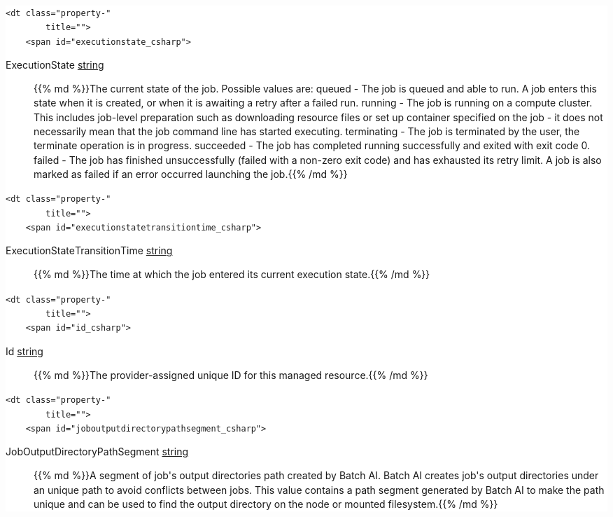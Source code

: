     <dt class="property-"
            title="">
        <span id="executionstate_csharp">
<a href="#executionstate_csharp" style="color: inherit; text-decoration: inherit;">Execution<wbr>State</a>
</span> 
        <span class="property-indicator"></span>
        <span class="property-type"><a href="https://docs.microsoft.com/en-us/dotnet/csharp/language-reference/builtin-types/built-in-types">string</a></span>
    </dt>
    <dd>{{% md %}}The current state of the job. Possible values are: queued - The job is queued and able to run. A job enters this state when it is created, or when it is awaiting a retry after a failed run. running - The job is running on a compute cluster. This includes job-level preparation such as downloading resource files or set up container specified on the job - it does not necessarily mean that the job command line has started executing. terminating - The job is terminated by the user, the terminate operation is in progress. succeeded - The job has completed running successfully and exited with exit code 0. failed - The job has finished unsuccessfully (failed with a non-zero exit code) and has exhausted its retry limit. A job is also marked as failed if an error occurred launching the job.{{% /md %}}</dd>

    <dt class="property-"
            title="">
        <span id="executionstatetransitiontime_csharp">
<a href="#executionstatetransitiontime_csharp" style="color: inherit; text-decoration: inherit;">Execution<wbr>State<wbr>Transition<wbr>Time</a>
</span> 
        <span class="property-indicator"></span>
        <span class="property-type"><a href="https://docs.microsoft.com/en-us/dotnet/csharp/language-reference/builtin-types/built-in-types">string</a></span>
    </dt>
    <dd>{{% md %}}The time at which the job entered its current execution state.{{% /md %}}</dd>

    <dt class="property-"
            title="">
        <span id="id_csharp">
<a href="#id_csharp" style="color: inherit; text-decoration: inherit;">Id</a>
</span> 
        <span class="property-indicator"></span>
        <span class="property-type"><a href="https://docs.microsoft.com/en-us/dotnet/csharp/language-reference/builtin-types/built-in-types">string</a></span>
    </dt>
    <dd>{{% md %}}The provider-assigned unique ID for this managed resource.{{% /md %}}</dd>

    <dt class="property-"
            title="">
        <span id="joboutputdirectorypathsegment_csharp">
<a href="#joboutputdirectorypathsegment_csharp" style="color: inherit; text-decoration: inherit;">Job<wbr>Output<wbr>Directory<wbr>Path<wbr>Segment</a>
</span> 
        <span class="property-indicator"></span>
        <span class="property-type"><a href="https://docs.microsoft.com/en-us/dotnet/csharp/language-reference/builtin-types/built-in-types">string</a></span>
    </dt>
    <dd>{{% md %}}A segment of job's output directories path created by Batch AI. Batch AI creates job's output directories under an unique path to avoid conflicts between jobs. This value contains a path segment generated by Batch AI to make the path unique and can be used to find the output directory on the node or mounted filesystem.{{% /md %}}</dd>
